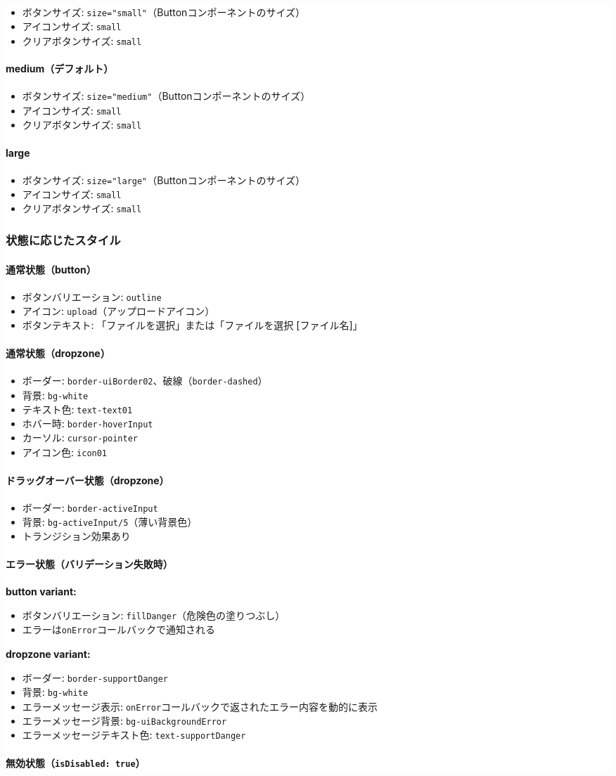- ボタンサイズ: `size="small"`（Buttonコンポーネントのサイズ）
- アイコンサイズ: `small`
- クリアボタンサイズ: `small`

#### medium（デフォルト）

- ボタンサイズ: `size="medium"`（Buttonコンポーネントのサイズ）
- アイコンサイズ: `small`
- クリアボタンサイズ: `small`

#### large

- ボタンサイズ: `size="large"`（Buttonコンポーネントのサイズ）
- アイコンサイズ: `small`
- クリアボタンサイズ: `small`

### 状態に応じたスタイル

#### 通常状態（button）

- ボタンバリエーション: `outline`
- アイコン: `upload`（アップロードアイコン）
- ボタンテキスト: 「ファイルを選択」または「ファイルを選択 [ファイル名]」

#### 通常状態（dropzone）

- ボーダー: `border-uiBorder02`、破線（`border-dashed`）
- 背景: `bg-white`
- テキスト色: `text-text01`
- ホバー時: `border-hoverInput`
- カーソル: `cursor-pointer`
- アイコン色: `icon01`

#### ドラッグオーバー状態（dropzone）

- ボーダー: `border-activeInput`
- 背景: `bg-activeInput/5`（薄い背景色）
- トランジション効果あり

#### エラー状態（バリデーション失敗時）

**button variant:**

- ボタンバリエーション: `fillDanger`（危険色の塗りつぶし）
- エラーは`onError`コールバックで通知される

**dropzone variant:**

- ボーダー: `border-supportDanger`
- 背景: `bg-white`
- エラーメッセージ表示: `onError`コールバックで返されたエラー内容を動的に表示
- エラーメッセージ背景: `bg-uiBackgroundError`
- エラーメッセージテキスト色: `text-supportDanger`

#### 無効状態（`isDisabled: true`）
